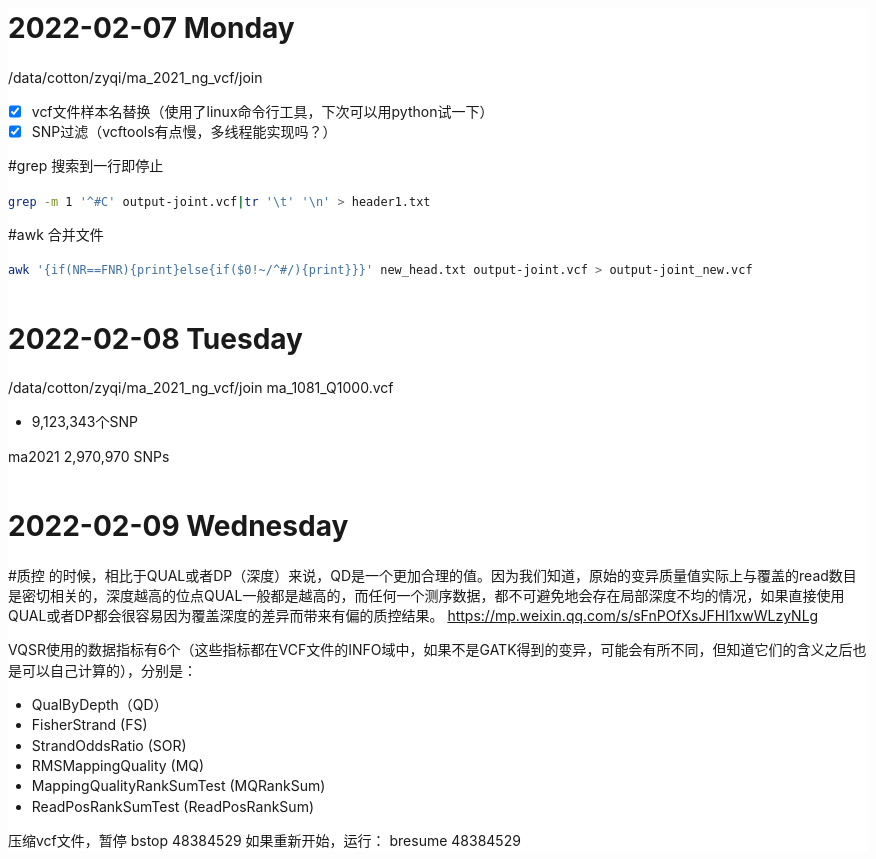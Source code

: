 # 2022-02-07 Monday

/data/cotton/zyqi/ma_2021_ng_vcf/join
- [x] vcf文件样本名替换（使用了linux命令行工具，下次可以用python试一下）
- [x] SNP过滤（vcftools有点慢，多线程能实现吗？）

#grep 搜索到一行即停止

```bash
grep -m 1 '^#C' output-joint.vcf|tr '\t' '\n' > header1.txt
```


#awk 合并文件
```bash
awk '{if(NR==FNR){print}else{if($0!~/^#/){print}}}' new_head.txt output-joint.vcf > output-joint_new.vcf
```





# 2022-02-08 Tuesday

/data/cotton/zyqi/ma_2021_ng_vcf/join
ma_1081_Q1000.vcf
- 9,123,343个SNP

ma2021 
2,970,970 SNPs





# 2022-02-09 Wednesday


#质控 的时候，相比于QUAL或者DP（深度）来说，QD是一个更加合理的值。因为我们知道，原始的变异质量值实际上与覆盖的read数目是密切相关的，深度越高的位点QUAL一般都是越高的，而任何一个测序数据，都不可避免地会存在局部深度不均的情况，如果直接使用QUAL或者DP都会很容易因为覆盖深度的差异而带来有偏的质控结果。
https://mp.weixin.qq.com/s/sFnPOfXsJFHI1xwWLzyNLg


VQSR使用的数据指标有6个（这些指标都在VCF文件的INFO域中，如果不是GATK得到的变异，可能会有所不同，但知道它们的含义之后也是可以自己计算的），分别是：

- QualByDepth（QD）
- FisherStrand (FS)
- StrandOddsRatio (SOR)
- RMSMappingQuality (MQ)
- MappingQualityRankSumTest (MQRankSum)
- ReadPosRankSumTest (ReadPosRankSum)






压缩vcf文件，暂停
bstop 48384529
如果重新开始，运行：
bresume 48384529
